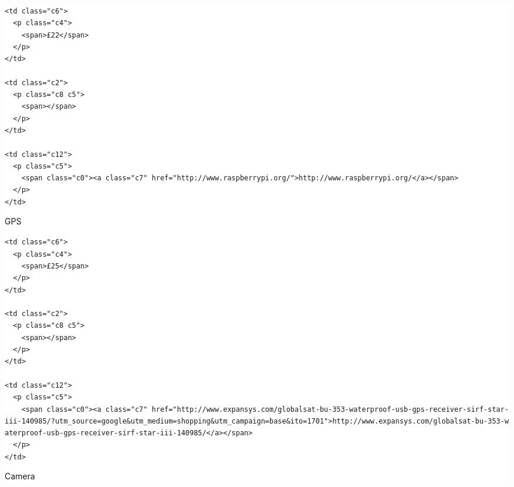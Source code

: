     <td class="c6">
      <p class="c4">
        <span>£22</span>
      </p>
    </td>
    
    <td class="c2">
      <p class="c8 c5">
        <span></span>
      </p>
    </td>
    
    <td class="c12">
      <p class="c5">
        <span class="c0"><a class="c7" href="http://www.raspberrypi.org/">http://www.raspberrypi.org/</a></span>
      </p>
    </td>
  </tr>
  
  <tr>
    <td class="c22">
      <p class="c5">
        <span>GPS</span>
      </p>
    </td>
    
    <td class="c6">
      <p class="c4">
        <span>£25</span>
      </p>
    </td>
    
    <td class="c2">
      <p class="c8 c5">
        <span></span>
      </p>
    </td>
    
    <td class="c12">
      <p class="c5">
        <span class="c0"><a class="c7" href="http://www.expansys.com/globalsat-bu-353-waterproof-usb-gps-receiver-sirf-star-iii-140985/?utm_source=google&utm_medium=shopping&utm_campaign=base&ito=1701">http://www.expansys.com/globalsat-bu-353-waterproof-usb-gps-receiver-sirf-star-iii-140985/</a></span>
      </p>
    </td>
  </tr>
  
  <tr>
    <td class="c22">
      <p class="c5">
        <span>Camera</span>
      </p>
    </td>
    